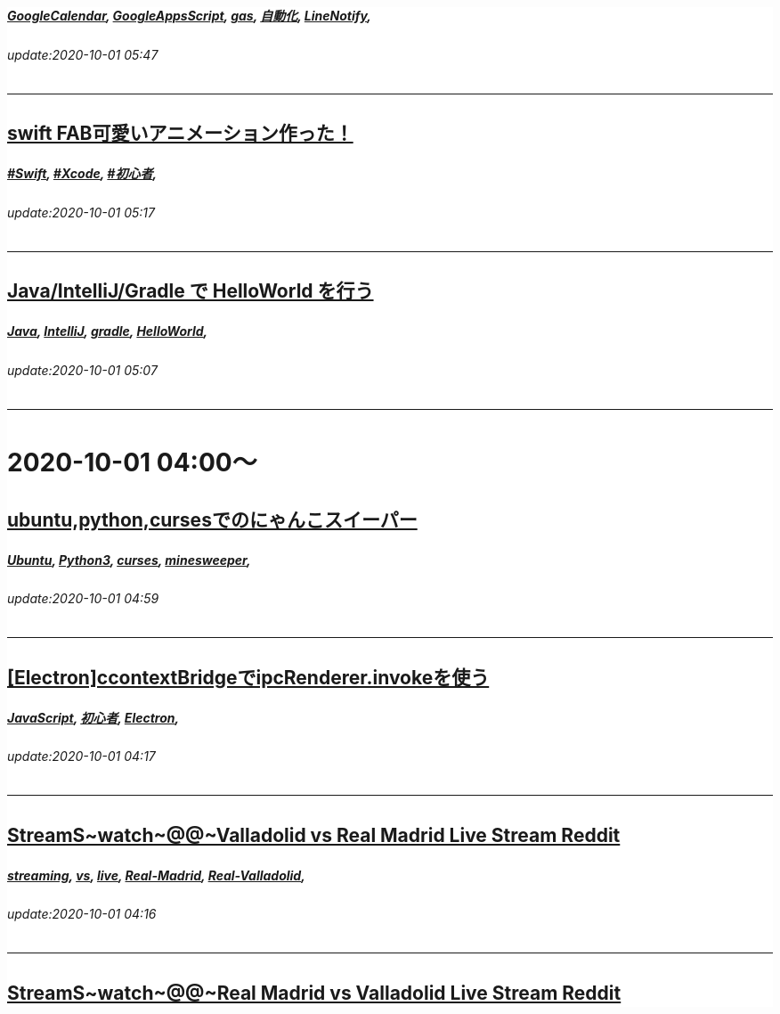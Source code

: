 ##### [GoogleCalendar](https://qiita.com/tags/GoogleCalendar), [GoogleAppsScript](https://qiita.com/tags/GoogleAppsScript), [gas](https://qiita.com/tags/gas), [自動化](https://qiita.com/tags/自動化), [LineNotify](https://qiita.com/tags/LineNotify), 
###### update:2020-10-01 05:47
---
## [swift FAB可愛いアニメーション作った！](https://qiita.com/koyougame/items/aa6b76c2a126312ad126)
##### [#Swift](https://qiita.com/tags/#Swift), [#Xcode](https://qiita.com/tags/#Xcode), [#初心者](https://qiita.com/tags/#初心者), 
###### update:2020-10-01 05:17
---
## [Java/IntelliJ/Gradle で HelloWorld を行う](https://qiita.com/hfh3oa/items/305178a37570a7814cdf)
##### [Java](https://qiita.com/tags/Java), [IntelliJ](https://qiita.com/tags/IntelliJ), [gradle](https://qiita.com/tags/gradle), [HelloWorld](https://qiita.com/tags/HelloWorld), 
###### update:2020-10-01 05:07
---




# 2020-10-01 04:00～
## [ubuntu,python,cursesでのにゃんこスイーパー](https://qiita.com/fygar256/items/a1dba389c11db482eac8)
##### [Ubuntu](https://qiita.com/tags/Ubuntu), [Python3](https://qiita.com/tags/Python3), [curses](https://qiita.com/tags/curses), [minesweeper](https://qiita.com/tags/minesweeper), 
###### update:2020-10-01 04:59
---
## [[Electron]ccontextBridgeでipcRenderer.invokeを使う](https://qiita.com/ArtcYu/items/a053f5b6295efaed74bf)
##### [JavaScript](https://qiita.com/tags/JavaScript), [初心者](https://qiita.com/tags/初心者), [Electron](https://qiita.com/tags/Electron), 
###### update:2020-10-01 04:17
---
## [StreamS~watch~@@~Valladolid vs Real Madrid Live Stream Reddit](https://qiita.com/Real-Madrid-v-RealValladolid/items/66f316fe4a3dfd44ee78)
##### [streaming](https://qiita.com/tags/streaming), [vs](https://qiita.com/tags/vs), [live](https://qiita.com/tags/live), [Real-Madrid](https://qiita.com/tags/Real-Madrid), [Real-Valladolid](https://qiita.com/tags/Real-Valladolid), 
###### update:2020-10-01 04:16
---
## [StreamS~watch~@@~Real Madrid vs Valladolid Live Stream Reddit](https://qiita.com/Real-Madrid-v-RealValladolid/items/a59f400956c7e2224ec5)